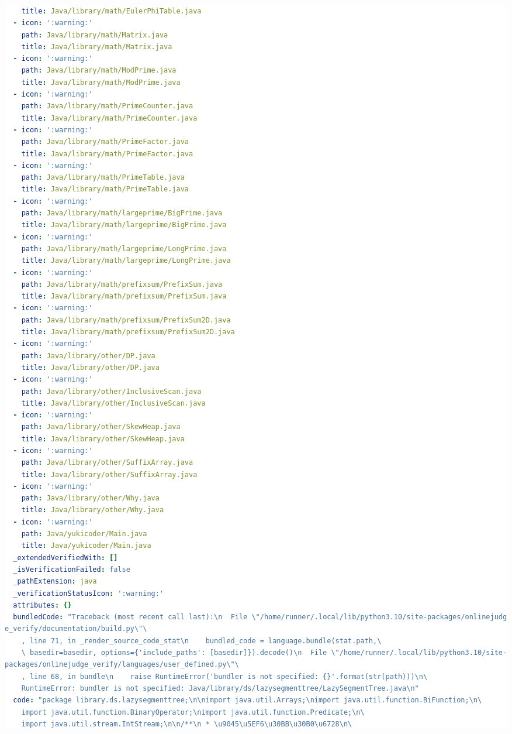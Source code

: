 ```yaml
    title: Java/library/math/EulerPhiTable.java
  - icon: ':warning:'
    path: Java/library/math/Matrix.java
    title: Java/library/math/Matrix.java
  - icon: ':warning:'
    path: Java/library/math/ModPrime.java
    title: Java/library/math/ModPrime.java
  - icon: ':warning:'
    path: Java/library/math/PrimeCounter.java
    title: Java/library/math/PrimeCounter.java
  - icon: ':warning:'
    path: Java/library/math/PrimeFactor.java
    title: Java/library/math/PrimeFactor.java
  - icon: ':warning:'
    path: Java/library/math/PrimeTable.java
    title: Java/library/math/PrimeTable.java
  - icon: ':warning:'
    path: Java/library/math/largeprime/BigPrime.java
    title: Java/library/math/largeprime/BigPrime.java
  - icon: ':warning:'
    path: Java/library/math/largeprime/LongPrime.java
    title: Java/library/math/largeprime/LongPrime.java
  - icon: ':warning:'
    path: Java/library/math/prefixsum/PrefixSum.java
    title: Java/library/math/prefixsum/PrefixSum.java
  - icon: ':warning:'
    path: Java/library/math/prefixsum/PrefixSum2D.java
    title: Java/library/math/prefixsum/PrefixSum2D.java
  - icon: ':warning:'
    path: Java/library/other/DP.java
    title: Java/library/other/DP.java
  - icon: ':warning:'
    path: Java/library/other/InclusiveScan.java
    title: Java/library/other/InclusiveScan.java
  - icon: ':warning:'
    path: Java/library/other/SkewHeap.java
    title: Java/library/other/SkewHeap.java
  - icon: ':warning:'
    path: Java/library/other/SuffixArray.java
    title: Java/library/other/SuffixArray.java
  - icon: ':warning:'
    path: Java/library/other/Why.java
    title: Java/library/other/Why.java
  - icon: ':warning:'
    path: Java/yukicoder/Main.java
    title: Java/yukicoder/Main.java
  _extendedVerifiedWith: []
  _isVerificationFailed: false
  _pathExtension: java
  _verificationStatusIcon: ':warning:'
  attributes: {}
  bundledCode: "Traceback (most recent call last):\n  File \"/home/runner/.local/lib/python3.10/site-packages/onlinejudge_verify/documentation/build.py\"\
    , line 71, in _render_source_code_stat\n    bundled_code = language.bundle(stat.path,\
    \ basedir=basedir, options={'include_paths': [basedir]}).decode()\n  File \"/home/runner/.local/lib/python3.10/site-packages/onlinejudge_verify/languages/user_defined.py\"\
    , line 68, in bundle\n    raise RuntimeError('bundler is not specified: {}'.format(str(path)))\n\
    RuntimeError: bundler is not specified: Java/library/ds/lazysegmenttree/LazySegmentTree.java\n"
  code: "package library.ds.lazysegmenttree;\n\nimport java.util.Arrays;\nimport java.util.function.BiFunction;\n\
    import java.util.function.BinaryOperator;\nimport java.util.function.Predicate;\n\
    import java.util.stream.IntStream;\n\n/**\n * \u9045\u5EF6\u30BB\u30B0\u6728\n\
```